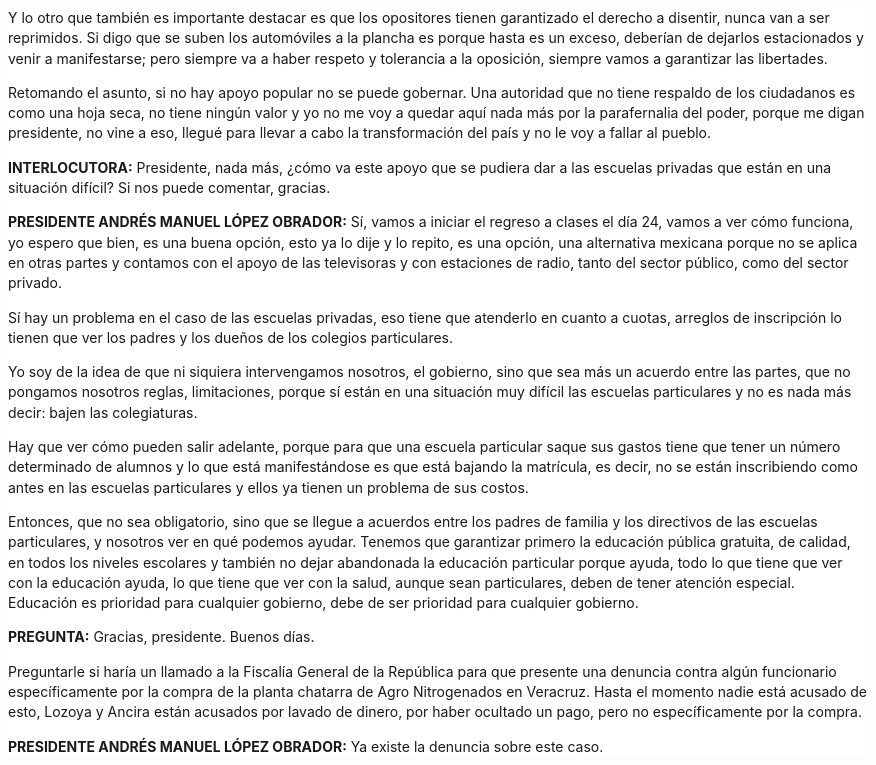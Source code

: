 Y lo otro que también es importante destacar es que los opositores tienen
garantizado el derecho a disentir, nunca van a ser reprimidos. Si digo que se
suben los automóviles a la plancha es porque hasta es un exceso, deberían de
dejarlos estacionados y venir a manifestarse; pero siempre va a haber respeto
y tolerancia a la oposición, siempre vamos a garantizar las libertades.

Retomando el asunto, si no hay apoyo popular no se puede gobernar. Una
autoridad que no tiene respaldo de los ciudadanos es como una hoja seca, no
tiene ningún valor y yo no me voy a quedar aquí nada más por la parafernalia
del poder, porque me digan presidente, no vine a eso, llegué para llevar a
cabo la transformación del país y no le voy a fallar al pueblo.

**INTERLOCUTORA:** Presidente, nada más, ¿cómo va este apoyo que se pudiera
dar a las escuelas privadas que están en una situación difícil? Si nos puede
comentar, gracias.

**PRESIDENTE ANDRÉS MANUEL LÓPEZ OBRADOR:** Sí, vamos a iniciar el regreso a
clases el día 24, vamos a ver cómo funciona, yo espero que bien, es una buena
opción, esto ya lo dije y lo repito, es una opción, una alternativa mexicana
porque no se aplica en otras partes y contamos con el apoyo de las televisoras
y con estaciones de radio, tanto del sector público, como del sector privado.

Sí hay un problema en el caso de las escuelas privadas, eso tiene que
atenderlo en cuanto a cuotas, arreglos de inscripción lo tienen que ver los
padres y los dueños de los colegios particulares.

Yo soy de la idea de que ni siquiera intervengamos nosotros, el gobierno, sino
que sea más un acuerdo entre las partes, que no pongamos nosotros reglas,
limitaciones, porque sí están en una situación muy difícil las escuelas
particulares y no es nada más decir: bajen las colegiaturas.

Hay que ver cómo pueden salir adelante, porque para que una escuela particular
saque sus gastos tiene que tener un número determinado de alumnos y lo que
está manifestándose es que está bajando la matrícula, es decir, no se están
inscribiendo como antes en las escuelas particulares y ellos ya tienen un
problema de sus costos.

Entonces, que no sea obligatorio, sino que se llegue a acuerdos entre los
padres de familia y los directivos de las escuelas particulares, y nosotros
ver en qué podemos ayudar. Tenemos que garantizar primero la educación pública
gratuita, de calidad, en todos los niveles escolares y también no dejar
abandonada la educación particular porque ayuda, todo lo que tiene que ver con
la educación ayuda, lo que tiene que ver con la salud, aunque sean
particulares, deben de tener atención especial. Educación es prioridad para
cualquier gobierno, debe de ser prioridad para cualquier gobierno.

**PREGUNTA:** Gracias, presidente. Buenos días.

Preguntarle si haría un llamado a la Fiscalía General de la República para que
presente una denuncia contra algún funcionario específicamente por la compra
de la planta chatarra de Agro Nitrogenados en Veracruz. Hasta el momento nadie
está acusado de esto, Lozoya y Ancira están acusados por lavado de dinero, por
haber ocultado un pago, pero no específicamente por la compra.

**PRESIDENTE ANDRÉS MANUEL LÓPEZ OBRADOR:** Ya existe la denuncia sobre este
caso.
